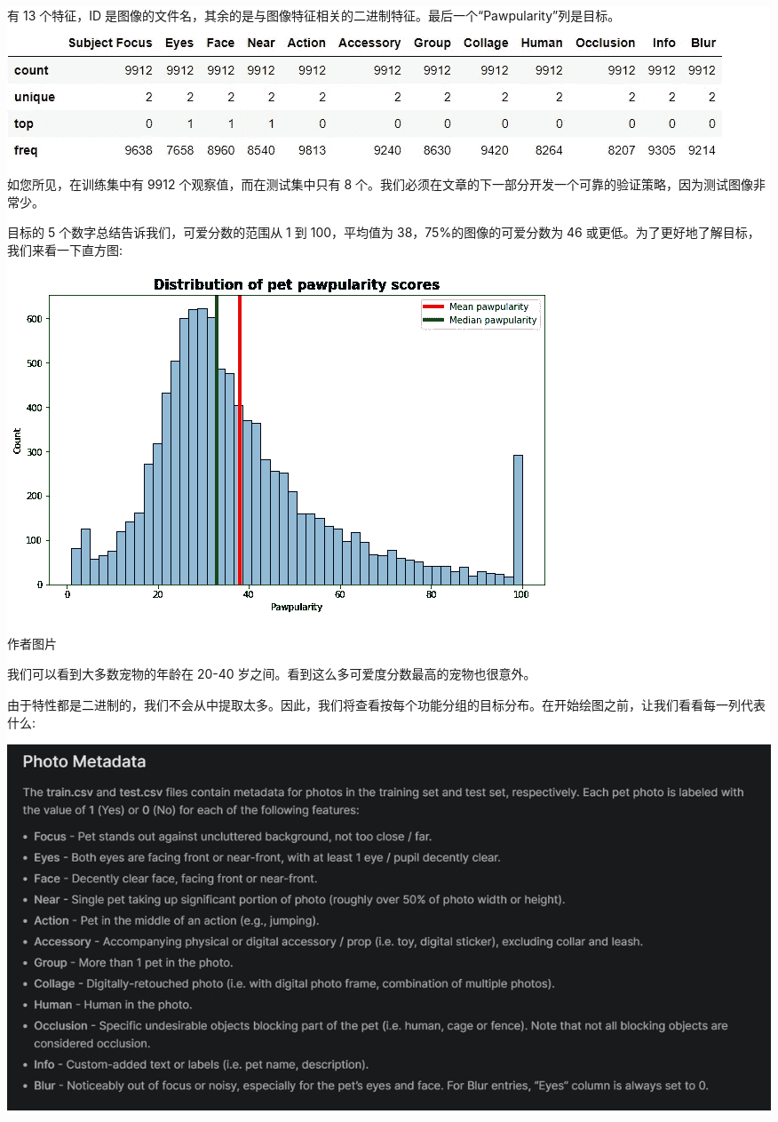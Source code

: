 有 13 个特征，ID 是图像的文件名，其余的是与图像特征相关的二进制特征。最后一个“Pawpularity”列是目标。

![](img/63fcec317485b93beb48d214c7b16108.png)

如您所见，在训练集中有 9912 个观察值，而在测试集中只有 8 个。我们必须在文章的下一部分开发一个可靠的验证策略，因为测试图像非常少。

目标的 5 个数字总结告诉我们，可爱分数的范围从 1 到 100，平均值为 38，75%的图像的可爱分数为 46 或更低。为了更好地了解目标，我们来看一下直方图:

![](img/8d449306fc8c343b5c4164f49a77027e.png)

作者图片

我们可以看到大多数宠物的年龄在 20-40 岁之间。看到这么多可爱度分数最高的宠物也很意外。

由于特性都是二进制的，我们不会从中提取太多。因此，我们将查看按每个功能分组的目标分布。在开始绘图之前，让我们看看每一列代表什么:

![](img/379dfffa13e718e24d9d99c3ae38a411.png)
